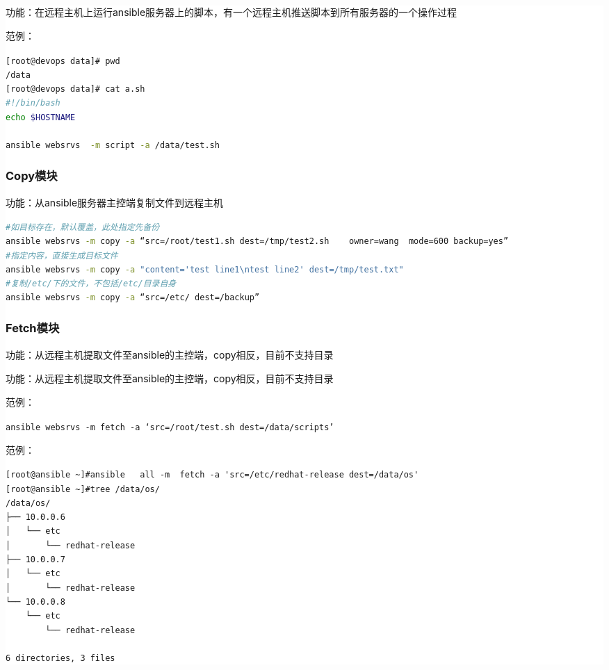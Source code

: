 功能：在远程主机上运行ansible服务器上的脚本，有一个远程主机推送脚本到所有服务器的一个操作过程

范例：

```bash
[root@devops data]# pwd
/data
[root@devops data]# cat a.sh 
#!/bin/bash
echo $HOSTNAME

ansible websrvs  -m script -a /data/test.sh
```

### Copy模块

功能：从ansible服务器主控端复制文件到远程主机

```bash
#如目标存在，默认覆盖，此处指定先备份
ansible websrvs -m copy -a “src=/root/test1.sh dest=/tmp/test2.sh    owner=wang  mode=600 backup=yes” 
#指定内容，直接生成目标文件    
ansible websrvs -m copy -a "content='test line1\ntest line2' dest=/tmp/test.txt"
#复制/etc/下的文件，不包括/etc/目录自身
ansible websrvs -m copy -a “src=/etc/ dest=/backup”
```

### Fetch模块

功能：从远程主机提取文件至ansible的主控端，copy相反，目前不支持目录

功能：从远程主机提取文件至ansible的主控端，copy相反，目前不支持目录

范例：

```
ansible websrvs -m fetch -a ‘src=/root/test.sh dest=/data/scripts’ 
```

范例：

```
[root@ansible ~]#ansible   all -m  fetch -a 'src=/etc/redhat-release dest=/data/os'
[root@ansible ~]#tree /data/os/
/data/os/
├── 10.0.0.6
│   └── etc
│       └── redhat-release
├── 10.0.0.7
│   └── etc
│       └── redhat-release
└── 10.0.0.8
    └── etc
        └── redhat-release

6 directories, 3 files
```

